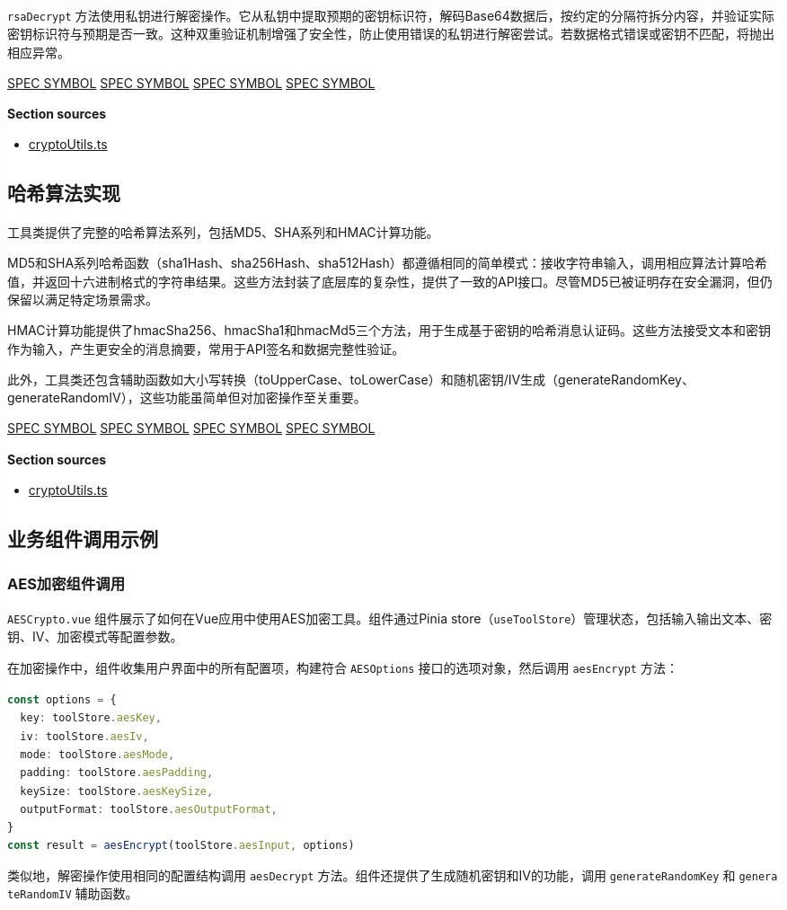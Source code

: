 `rsaDecrypt` 方法使用私钥进行解密操作。它从私钥中提取预期的密钥标识符，解码Base64数据后，按约定的分隔符拆分内容，并验证实际密钥标识符与预期是否一致。这种双重验证机制增强了安全性，防止使用错误的私钥进行解密尝试。若数据格式错误或密钥不匹配，将抛出相应异常。

[SPEC SYMBOL](file://src/utils/cryptoUtils.ts#L148-L151)
[SPEC SYMBOL](file://src/utils/cryptoUtils.ts#L154-L168)
[SPEC SYMBOL](file://src/utils/cryptoUtils.ts#L171-L192)
[SPEC SYMBOL](file://src/utils/cryptoUtils.ts#L195-L230)

**Section sources**
- [cryptoUtils.ts](file://src/utils/cryptoUtils.ts#L148-L230)

## 哈希算法实现

工具类提供了完整的哈希算法系列，包括MD5、SHA系列和HMAC计算功能。

MD5和SHA系列哈希函数（sha1Hash、sha256Hash、sha512Hash）都遵循相同的简单模式：接收字符串输入，调用相应算法计算哈希值，并返回十六进制格式的字符串结果。这些方法封装了底层库的复杂性，提供了一致的API接口。尽管MD5已被证明存在安全漏洞，但仍保留以满足特定场景需求。

HMAC计算功能提供了hmacSha256、hmacSha1和hmacMd5三个方法，用于生成基于密钥的哈希消息认证码。这些方法接受文本和密钥作为输入，产生更安全的消息摘要，常用于API签名和数据完整性验证。

此外，工具类还包含辅助函数如大小写转换（toUpperCase、toLowerCase）和随机密钥/IV生成（generateRandomKey、generateRandomIV），这些功能虽简单但对加密操作至关重要。

[SPEC SYMBOL](file://src/utils/cryptoUtils.ts#L3-L5)
[SPEC SYMBOL](file://src/utils/cryptoUtils.ts#L8-L10)
[SPEC SYMBOL](file://src/utils/cryptoUtils.ts#L13-L15)
[SPEC SYMBOL](file://src/utils/cryptoUtils.ts#L18-L20)

**Section sources**
- [cryptoUtils.ts](file://src/utils/cryptoUtils.ts#L3-L20)

## 业务组件调用示例

### AES加密组件调用

`AESCrypto.vue` 组件展示了如何在Vue应用中使用AES加密工具。组件通过Pinia store（`useToolStore`）管理状态，包括输入输出文本、密钥、IV、加密模式等配置参数。

在加密操作中，组件收集用户界面中的所有配置项，构建符合 `AESOptions` 接口的选项对象，然后调用 `aesEncrypt` 方法：
```typescript
const options = {
  key: toolStore.aesKey,
  iv: toolStore.aesIv,
  mode: toolStore.aesMode,
  padding: toolStore.aesPadding,
  keySize: toolStore.aesKeySize,
  outputFormat: toolStore.aesOutputFormat,
}
const result = aesEncrypt(toolStore.aesInput, options)
```

类似地，解密操作使用相同的配置结构调用 `aesDecrypt` 方法。组件还提供了生成随机密钥和IV的功能，调用 `generateRandomKey` 和 `generateRandomIV` 辅助函数。
